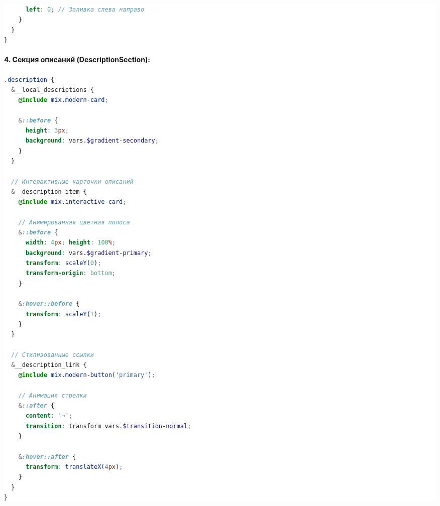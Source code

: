 ```scss
      left: 0; // Заливка слева направо
    }
  }
}
```

#### 4. Секция описаний (DescriptionSection):
```scss
.description {
  &__local_descriptions {
    @include mix.modern-card;
    
    &::before {
      height: 3px;
      background: vars.$gradient-secondary;
    }
  }
  
  // Интерактивные карточки описаний
  &__description_item {
    @include mix.interactive-card;
    
    // Анимированная цветная полоса
    &::before {
      width: 4px; height: 100%;
      background: vars.$gradient-primary;
      transform: scaleY(0);
      transform-origin: bottom;
    }
    
    &:hover::before {
      transform: scaleY(1);
    }
  }
  
  // Стилизованные ссылки
  &__description_link {
    @include mix.modern-button('primary');
    
    // Анимация стрелки
    &::after {
      content: '→';
      transition: transform vars.$transition-normal;
    }
    
    &:hover::after {
      transform: translateX(4px);
    }
  }
}
```
